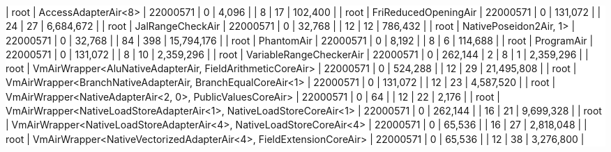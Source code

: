 | root | AccessAdapterAir<8> | 22000571 | 0 | 4,096 |  | 8 | 17 | 102,400 | 
| root | FriReducedOpeningAir | 22000571 | 0 | 131,072 |  | 24 | 27 | 6,684,672 | 
| root | JalRangeCheckAir | 22000571 | 0 | 32,768 |  | 12 | 12 | 786,432 | 
| root | NativePoseidon2Air<BabyBearParameters>, 1> | 22000571 | 0 | 32,768 |  | 84 | 398 | 15,794,176 | 
| root | PhantomAir | 22000571 | 0 | 8,192 |  | 8 | 6 | 114,688 | 
| root | ProgramAir | 22000571 | 0 | 131,072 |  | 8 | 10 | 2,359,296 | 
| root | VariableRangeCheckerAir | 22000571 | 0 | 262,144 | 2 | 8 | 1 | 2,359,296 | 
| root | VmAirWrapper<AluNativeAdapterAir, FieldArithmeticCoreAir> | 22000571 | 0 | 524,288 |  | 12 | 29 | 21,495,808 | 
| root | VmAirWrapper<BranchNativeAdapterAir, BranchEqualCoreAir<1> | 22000571 | 0 | 131,072 |  | 12 | 23 | 4,587,520 | 
| root | VmAirWrapper<NativeAdapterAir<2, 0>, PublicValuesCoreAir> | 22000571 | 0 | 64 |  | 12 | 22 | 2,176 | 
| root | VmAirWrapper<NativeLoadStoreAdapterAir<1>, NativeLoadStoreCoreAir<1> | 22000571 | 0 | 262,144 |  | 16 | 21 | 9,699,328 | 
| root | VmAirWrapper<NativeLoadStoreAdapterAir<4>, NativeLoadStoreCoreAir<4> | 22000571 | 0 | 65,536 |  | 16 | 27 | 2,818,048 | 
| root | VmAirWrapper<NativeVectorizedAdapterAir<4>, FieldExtensionCoreAir> | 22000571 | 0 | 65,536 |  | 12 | 38 | 3,276,800 | 
